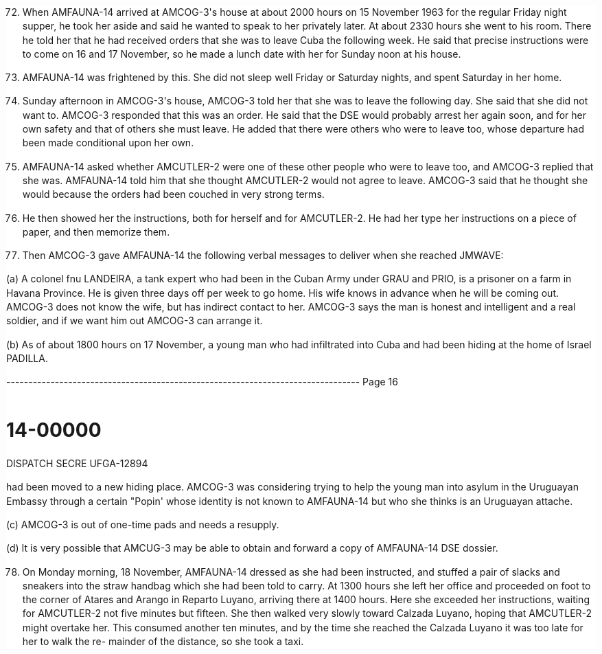 72. When AMFAUNA-14 arrived at AMCOG-3's house at about 2000 hours on 15 November 1963 for the regular Friday night supper, he took her aside and said he wanted to speak to her privately later. At about 2330 hours she went to his room. There he told her that he had received orders that she was to leave Cuba the following week. He said that precise instructions were to come on 16 and 17 November, so he made a lunch date with her for Sunday noon at his house.

73. AMFAUNA-14 was frightened by this. She did not sleep well Friday or Saturday nights, and spent Saturday in her home.

74. Sunday afternoon in AMCOG-3's house, AMCOG-3 told her that she was to leave the following day. She said that she did not want to. AMCOG-3 responded that this was an order. He said that the DSE would probably arrest her again soon, and for her own safety and that of others she must leave. He added that there were others who were to leave too, whose departure had been made conditional upon her own.

75. AMFAUNA-14 asked whether AMCUTLER-2 were one of these other people who were to leave too, and AMCOG-3 replied that she was. AMFAUNA-14 told him that she thought AMCUTLER-2 would not agree to leave. AMCOG-3 said that he thought she would because the orders had been couched in very strong terms.

76. He then showed her the instructions, both for herself and for AMCUTLER-2. He had her type her instructions on a piece of paper, and then memorize them.

77. Then AMCOG-3 gave AMFAUNA-14 the following verbal messages to deliver when she reached JMWAVE:

(a) A colonel fnu LANDEIRA, a tank expert who had been in the Cuban Army under GRAU and PRIO, is a prisoner on a farm in Havana Province. He is given three days off per week to go home. His wife knows in advance when he will be coming out. AMCOG-3 does not know the wife, but has indirect contact to her. AMCOG-3 says the man is honest and intelligent and a real soldier, and if we want him out AMCOG-3 can arrange it.

(b) As of about 1800 hours on 17 November, a young man who had infiltrated into Cuba and had been hiding at the home of Israel PADILLA.


-------------------------------------------------------------------------------- Page 16

# 14-00000
DISPATCH SECRE UFGA-12894

had been moved to a new hiding place. AMCOG-3 was considering trying
to help the young man into asylum in the Uruguayan Embassy through a
certain "Popin' whose identity is not known to AMFAUNA-14 but who she
thinks is an Uruguayan attache.

(c) AMCOG-3 is out of one-time pads and needs a resupply.

(d) It is very possible that AMCUG-3 may be able to obtain
and forward a copy of AMFAUNA-14 DSE dossier.

78. On Monday morning, 18 November, AMFAUNA-14 dressed as she had
    been instructed, and stuffed a pair of slacks and sneakers into the
    straw handbag which she had been told to carry. At 1300 hours she left
    her office and proceeded on foot to the corner of Atares and Arango in
    Reparto Luyano, arriving there at 1400 hours. Here she exceeded her
    instructions, waiting for AMCUTLER-2 not five minutes but fifteen. She
    then walked very slowly toward Calzada Luyano, hoping that AMCUTLER-2
    might overtake her. This consumed another ten minutes, and by the time
    she reached the Calzada Luyano it was too late for her to walk the re-
    mainder of the distance, so she took a taxi.
